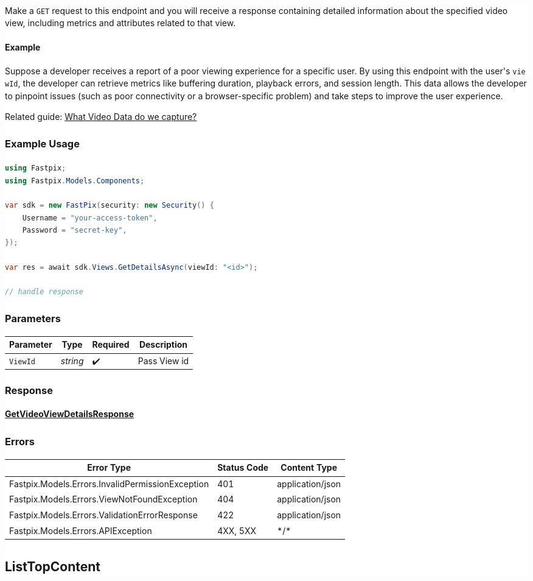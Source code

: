 Make a `GET` request to this endpoint and you will receive a response containing detailed information about the specified video view, including metrics and attributes related to that view. 


#### Example

Suppose a developer receives a report of a poor viewing experience for a specific user. By using this endpoint with the user's `viewId`, the developer can retrieve metrics like buffering duration, playback errors, and session length. This data allows the developer to pinpoint issues (such as poor connectivity or a browser-specific problem) and take steps to improve the user experience.


Related guide: <a href="https://docs.fastpix.io/page/what-video-data-do-we-capture#/">What Video Data do we capture?</a>

### Example Usage


```csharp
using Fastpix;
using Fastpix.Models.Components;

var sdk = new FastPix(security: new Security() {
    Username = "your-access-token",
    Password = "secret-key",
});

var res = await sdk.Views.GetDetailsAsync(viewId: "<id>");

// handle response
```

### Parameters

| Parameter          | Type               | Required           | Description        |
| ------------------ | ------------------ | ------------------ | ------------------ |
| `ViewId`           | *string*           | :heavy_check_mark: | Pass View id       |

### Response

**[GetVideoViewDetailsResponse](../../Models/Requests/GetVideoViewDetailsResponse.md)**

### Errors

| Error Type                                       | Status Code                                      | Content Type                                     |
| ------------------------------------------------ | ------------------------------------------------ | ------------------------------------------------ |
| Fastpix.Models.Errors.InvalidPermissionException | 401                                              | application/json                                 |
| Fastpix.Models.Errors.ViewNotFoundException      | 404                                              | application/json                                 |
| Fastpix.Models.Errors.ValidationErrorResponse    | 422                                              | application/json                                 |
| Fastpix.Models.Errors.APIException               | 4XX, 5XX                                         | \*/\*                                            |

## ListTopContent
